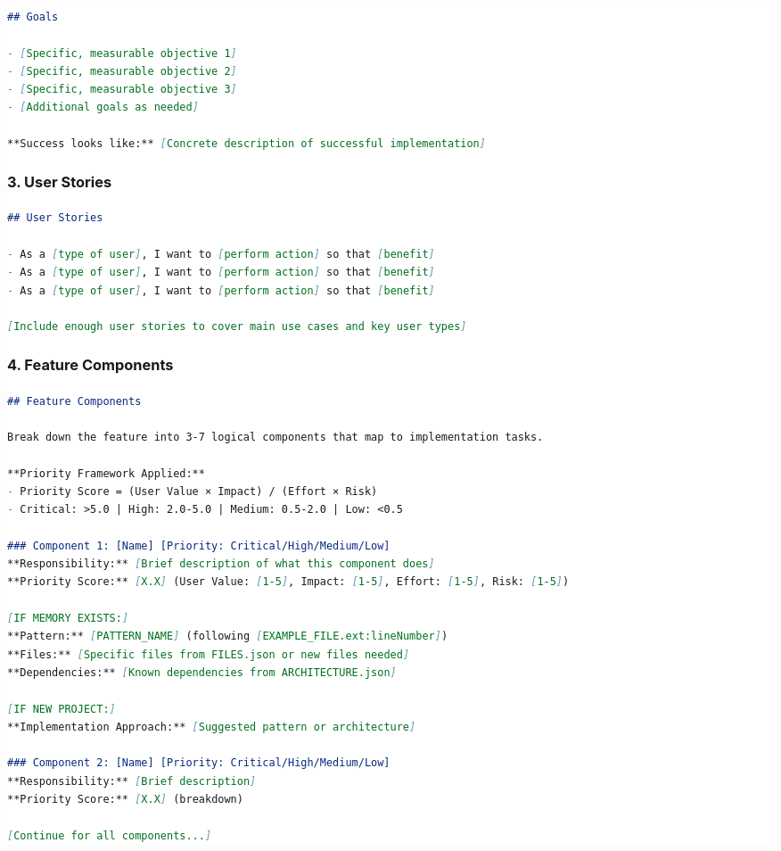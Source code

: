```markdown
## Goals

- [Specific, measurable objective 1]
- [Specific, measurable objective 2]
- [Specific, measurable objective 3]
- [Additional goals as needed]

**Success looks like:** [Concrete description of successful implementation]
```

### 3. User Stories

```markdown
## User Stories

- As a [type of user], I want to [perform action] so that [benefit]
- As a [type of user], I want to [perform action] so that [benefit]
- As a [type of user], I want to [perform action] so that [benefit]

[Include enough user stories to cover main use cases and key user types]
```

### 4. Feature Components

```markdown
## Feature Components

Break down the feature into 3-7 logical components that map to implementation tasks.

**Priority Framework Applied:**
- Priority Score = (User Value × Impact) / (Effort × Risk)
- Critical: >5.0 | High: 2.0-5.0 | Medium: 0.5-2.0 | Low: <0.5

### Component 1: [Name] [Priority: Critical/High/Medium/Low]
**Responsibility:** [Brief description of what this component does]
**Priority Score:** [X.X] (User Value: [1-5], Impact: [1-5], Effort: [1-5], Risk: [1-5])

[IF MEMORY EXISTS:]
**Pattern:** [PATTERN_NAME] (following [EXAMPLE_FILE.ext:lineNumber])
**Files:** [Specific files from FILES.json or new files needed]
**Dependencies:** [Known dependencies from ARCHITECTURE.json]

[IF NEW PROJECT:]
**Implementation Approach:** [Suggested pattern or architecture]

### Component 2: [Name] [Priority: Critical/High/Medium/Low]
**Responsibility:** [Brief description]
**Priority Score:** [X.X] (breakdown)

[Continue for all components...]
```
